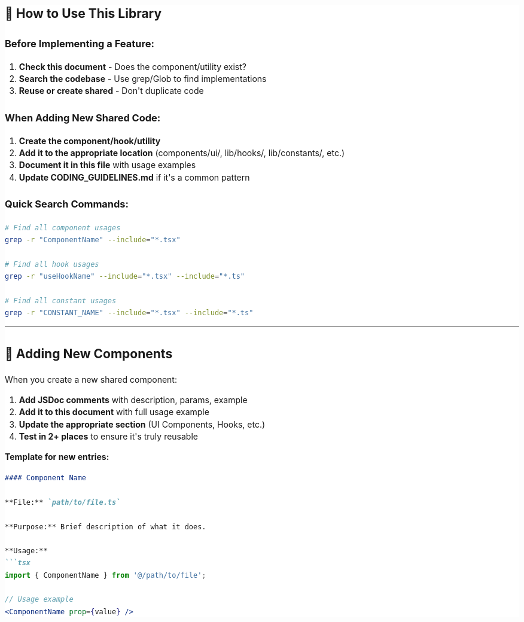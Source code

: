 ## 🎯 How to Use This Library

### Before Implementing a Feature:

1. **Check this document** - Does the component/utility exist?
2. **Search the codebase** - Use grep/Glob to find implementations
3. **Reuse or create shared** - Don't duplicate code

### When Adding New Shared Code:

1. **Create the component/hook/utility**
2. **Add it to the appropriate location** (components/ui/, lib/hooks/, lib/constants/, etc.)
3. **Document it in this file** with usage examples
4. **Update CODING_GUIDELINES.md** if it's a common pattern

### Quick Search Commands:

```bash
# Find all component usages
grep -r "ComponentName" --include="*.tsx"

# Find all hook usages
grep -r "useHookName" --include="*.tsx" --include="*.ts"

# Find all constant usages
grep -r "CONSTANT_NAME" --include="*.tsx" --include="*.ts"
```

---

## 🚀 Adding New Components

When you create a new shared component:

1. **Add JSDoc comments** with description, params, example
2. **Add it to this document** with full usage example
3. **Update the appropriate section** (UI Components, Hooks, etc.)
4. **Test in 2+ places** to ensure it's truly reusable

**Template for new entries:**

```markdown
#### Component Name

**File:** `path/to/file.ts`

**Purpose:** Brief description of what it does.

**Usage:**
```tsx
import { ComponentName } from '@/path/to/file';

// Usage example
<ComponentName prop={value} />
```
